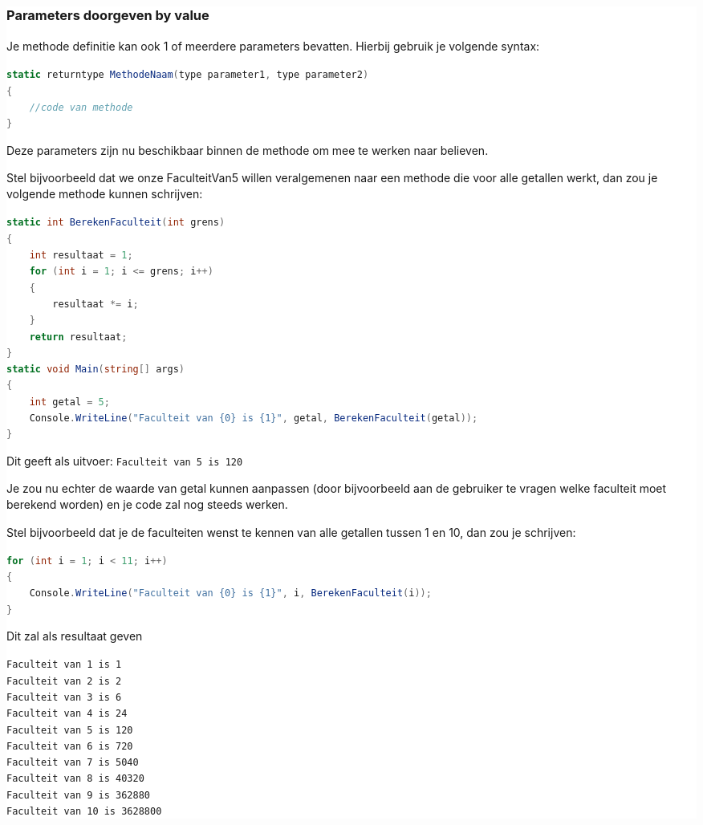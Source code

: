 ### Parameters doorgeven by value

Je methode definitie kan ook 1 of meerdere parameters bevatten. Hierbij gebruik je volgende syntax:

```csharp
static returntype MethodeNaam(type parameter1, type parameter2)
{
    //code van methode
}
```

Deze parameters zijn nu beschikbaar binnen de methode om mee te werken naar believen.

Stel bijvoorbeeld dat we onze FaculteitVan5 willen veralgemenen naar een methode die voor alle getallen werkt, dan zou je volgende methode kunnen schrijven:

```csharp
static int BerekenFaculteit(int grens)
{
    int resultaat = 1;
    for (int i = 1; i <= grens; i++)
    {
        resultaat *= i;
    }
    return resultaat;
}
static void Main(string[] args)
{
    int getal = 5;
    Console.WriteLine("Faculteit van {0} is {1}", getal, BerekenFaculteit(getal));
}
```

Dit geeft als uitvoer: ``Faculteit van 5 is 120``

Je zou nu echter de waarde van getal kunnen aanpassen (door bijvoorbeeld aan de gebruiker te vragen welke faculteit moet berekend worden) en je code zal nog steeds werken.

Stel bijvoorbeeld dat je de faculteiten wenst te kennen van alle getallen tussen 1 en 10, dan zou je schrijven:

```csharp
for (int i = 1; i < 11; i++)
{
    Console.WriteLine("Faculteit van {0} is {1}", i, BerekenFaculteit(i));  
}
```

Dit zal als resultaat geven

```
Faculteit van 1 is 1
Faculteit van 2 is 2
Faculteit van 3 is 6
Faculteit van 4 is 24
Faculteit van 5 is 120
Faculteit van 6 is 720
Faculteit van 7 is 5040
Faculteit van 8 is 40320
Faculteit van 9 is 362880
Faculteit van 10 is 3628800
```
